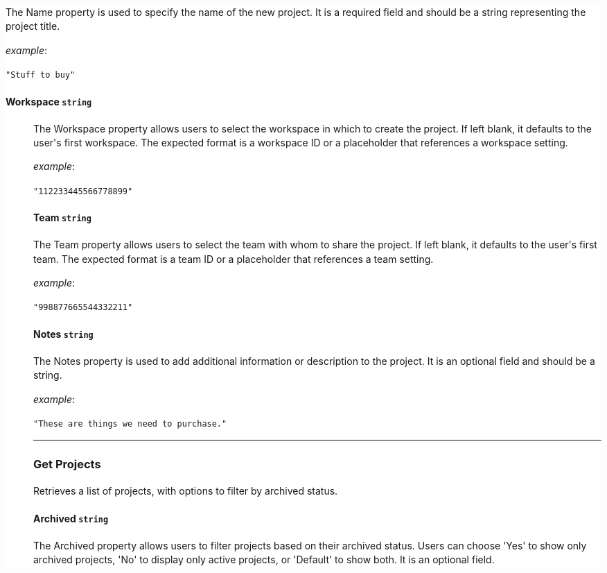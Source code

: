 The Name property is used to specify the name of the new project. It is a required field and should be a string representing the project title.

*example*:
```
"Stuff to buy"
```

#### Workspace `string`

<dd>

The Workspace property allows users to select the workspace in which to create the project. If left blank, it defaults to the user's first workspace. The expected format is a workspace ID or a placeholder that references a workspace setting.

*example*:
```
"112233445566778899"
```

#### Team `string`

<dd>

The Team property allows users to select the team with whom to share the project. If left blank, it defaults to the user's first team. The expected format is a team ID or a placeholder that references a team setting.

*example*:
```
"998877665544332211"
```

#### Notes `string`

<dd>

The Notes property is used to add additional information or description to the project. It is an optional field and should be a string.

*example*:
```
"These are things we need to purchase."
```

---

### Get Projects

Retrieves a list of projects, with options to filter by archived status.

#### Archived `string`

<dd>

The Archived property allows users to filter projects based on their archived status. Users can choose 'Yes' to show only archived projects, 'No' to display only active projects, or 'Default' to show both. It is an optional field.
